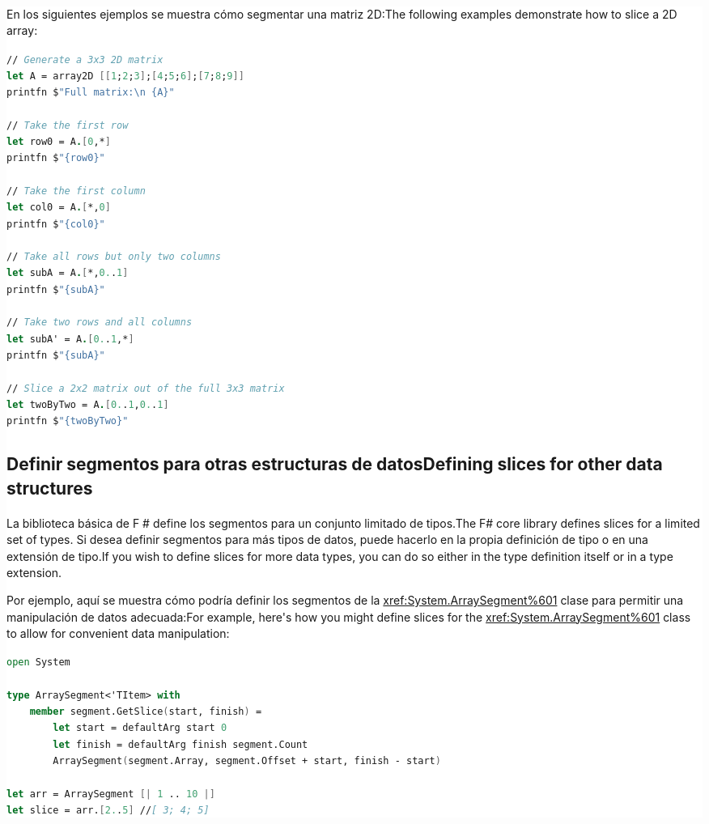 <span data-ttu-id="6b1d5-120">En los siguientes ejemplos se muestra cómo segmentar una matriz 2D:</span><span class="sxs-lookup"><span data-stu-id="6b1d5-120">The following examples demonstrate how to slice a 2D array:</span></span>

```fsharp
// Generate a 3x3 2D matrix
let A = array2D [[1;2;3];[4;5;6];[7;8;9]]
printfn $"Full matrix:\n {A}"

// Take the first row
let row0 = A.[0,*]
printfn $"{row0}"

// Take the first column
let col0 = A.[*,0]
printfn $"{col0}"

// Take all rows but only two columns
let subA = A.[*,0..1]
printfn $"{subA}"

// Take two rows and all columns
let subA' = A.[0..1,*]
printfn $"{subA}"

// Slice a 2x2 matrix out of the full 3x3 matrix
let twoByTwo = A.[0..1,0..1]
printfn $"{twoByTwo}"
```

## <a name="defining-slices-for-other-data-structures"></a><span data-ttu-id="6b1d5-121">Definir segmentos para otras estructuras de datos</span><span class="sxs-lookup"><span data-stu-id="6b1d5-121">Defining slices for other data structures</span></span>

<span data-ttu-id="6b1d5-122">La biblioteca básica de F # define los segmentos para un conjunto limitado de tipos.</span><span class="sxs-lookup"><span data-stu-id="6b1d5-122">The F# core library defines slices for a limited set of types.</span></span> <span data-ttu-id="6b1d5-123">Si desea definir segmentos para más tipos de datos, puede hacerlo en la propia definición de tipo o en una extensión de tipo.</span><span class="sxs-lookup"><span data-stu-id="6b1d5-123">If you wish to define slices for more data types, you can do so either in the type definition itself or in a type extension.</span></span>

<span data-ttu-id="6b1d5-124">Por ejemplo, aquí se muestra cómo podría definir los segmentos de la <xref:System.ArraySegment%601> clase para permitir una manipulación de datos adecuada:</span><span class="sxs-lookup"><span data-stu-id="6b1d5-124">For example, here's how you might define slices for the <xref:System.ArraySegment%601> class to allow for convenient data manipulation:</span></span>

```fsharp
open System

type ArraySegment<'TItem> with
    member segment.GetSlice(start, finish) =
        let start = defaultArg start 0
        let finish = defaultArg finish segment.Count
        ArraySegment(segment.Array, segment.Offset + start, finish - start)

let arr = ArraySegment [| 1 .. 10 |]
let slice = arr.[2..5] //[ 3; 4; 5]
```
